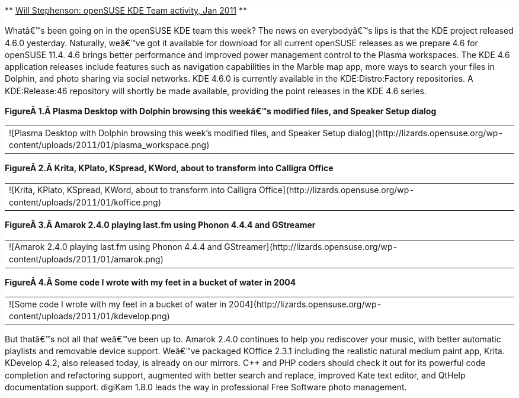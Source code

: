 **
          [Will Stephenson: openSUSE KDE
            Team activity, Jan 2011](http://lizards.opensuse.org/2011/01/27/6481/)
        **

Whatâ€™s been going on in the openSUSE KDE team this week? The news on everybodyâ€™s lips
          is that the KDE project released 4.6.0 yesterday. Naturally, weâ€™ve got it available for
          download for all current openSUSE releases as we prepare 4.6 for openSUSE 11.4. 4.6 brings
          better performance and improved power management control to the Plasma workspaces. The KDE
          4.6 application releases include features such as navigation capabilities in the Marble
          map app, more ways to search your files in Dolphin, and photo sharing via social networks.
          KDE 4.6.0 is currently available in the KDE:Distro:Factory repositories. A KDE:Release:46
          repository will shortly be made available, providing the point releases in the KDE 4.6
          series.

**FigureÂ 1.Â Plasma Desktop with Dolphin browsing this weekâ€™s modified files, and Speaker Setup
            dialog**

<table cellpadding="0" cellspacing="0" border="0" width="15%" summary="manufactured viewport for HTML img" ><tr >
<td >![Plasma Desktop with Dolphin browsing this week’s modified files, and Speaker Setup dialog](http://lizards.opensuse.org/wp-content/uploads/2011/01/plasma_workspace.png)
</td></tr></table>

  


**FigureÂ 2.Â Krita, KPlato, KSpread, KWord, about to transform into Calligra Office**

<table cellpadding="0" cellspacing="0" border="0" width="15%" summary="manufactured viewport for HTML img" ><tr >
<td >![Krita, KPlato, KSpread, KWord, about to transform into Calligra Office](http://lizards.opensuse.org/wp-content/uploads/2011/01/koffice.png)
</td></tr></table>

  


**FigureÂ 3.Â Amarok 2.4.0 playing last.fm using Phonon 4.4.4 and GStreamer**

<table cellpadding="0" cellspacing="0" border="0" width="15%" summary="manufactured viewport for HTML img" ><tr >
<td >![Amarok 2.4.0 playing last.fm using Phonon 4.4.4 and GStreamer](http://lizards.opensuse.org/wp-content/uploads/2011/01/amarok.png)
</td></tr></table>

  


**FigureÂ 4.Â Some code I wrote with my feet in a bucket of water in 2004**

<table cellpadding="0" cellspacing="0" border="0" width="15%" summary="manufactured viewport for HTML img" ><tr >
<td >![Some code I wrote with my feet in a bucket of water in 2004](http://lizards.opensuse.org/wp-content/uploads/2011/01/kdevelop.png)
</td></tr></table>

  


But thatâ€™s not all that weâ€™ve been up to. Amarok 2.4.0 continues to help you
          rediscover your music, with better automatic playlists and removable device support. Weâ€™ve
          packaged KOffice 2.3.1 including the realistic natural medium paint app, Krita. KDevelop
          4.2, also released today, is already on our mirrors. C++ and PHP coders should check it
          out for its powerful code completion and refactoring support, augmented with better search
          and replace, improved Kate text editor, and QtHelp documentation support. digiKam 1.8.0
          leads the way in professional Free Software photo management. 
